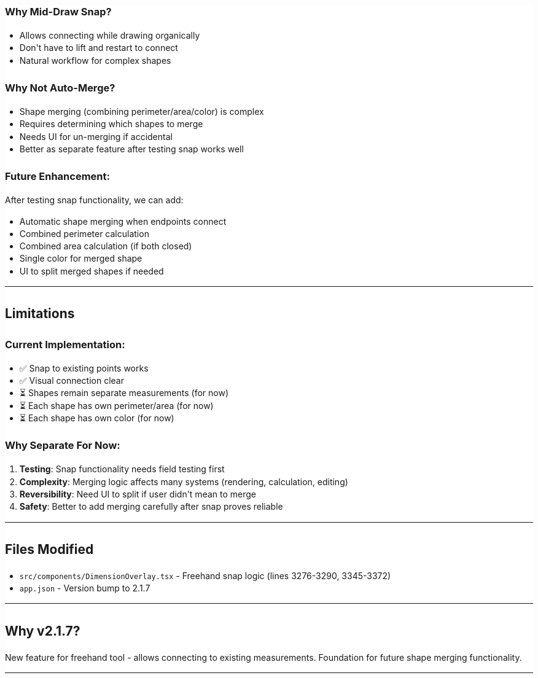 ### Why Mid-Draw Snap?
- Allows connecting while drawing organically
- Don't have to lift and restart to connect
- Natural workflow for complex shapes

### Why Not Auto-Merge?
- Shape merging (combining perimeter/area/color) is complex
- Requires determining which shapes to merge
- Needs UI for un-merging if accidental
- Better as separate feature after testing snap works well

### Future Enhancement:
After testing snap functionality, we can add:
- Automatic shape merging when endpoints connect
- Combined perimeter calculation
- Combined area calculation (if both closed)
- Single color for merged shape
- UI to split merged shapes if needed

---

## Limitations

### Current Implementation:
- ✅ Snap to existing points works
- ✅ Visual connection clear
- ⏳ Shapes remain separate measurements (for now)
- ⏳ Each shape has own perimeter/area (for now)
- ⏳ Each shape has own color (for now)

### Why Separate For Now:
1. **Testing**: Snap functionality needs field testing first
2. **Complexity**: Merging logic affects many systems (rendering, calculation, editing)
3. **Reversibility**: Need UI to split if user didn't mean to merge
4. **Safety**: Better to add merging carefully after snap proves reliable

---

## Files Modified
- `src/components/DimensionOverlay.tsx` - Freehand snap logic (lines 3276-3290, 3345-3372)
- `app.json` - Version bump to 2.1.7

---

## Why v2.1.7?

New feature for freehand tool - allows connecting to existing measurements. Foundation for future shape merging functionality.

---